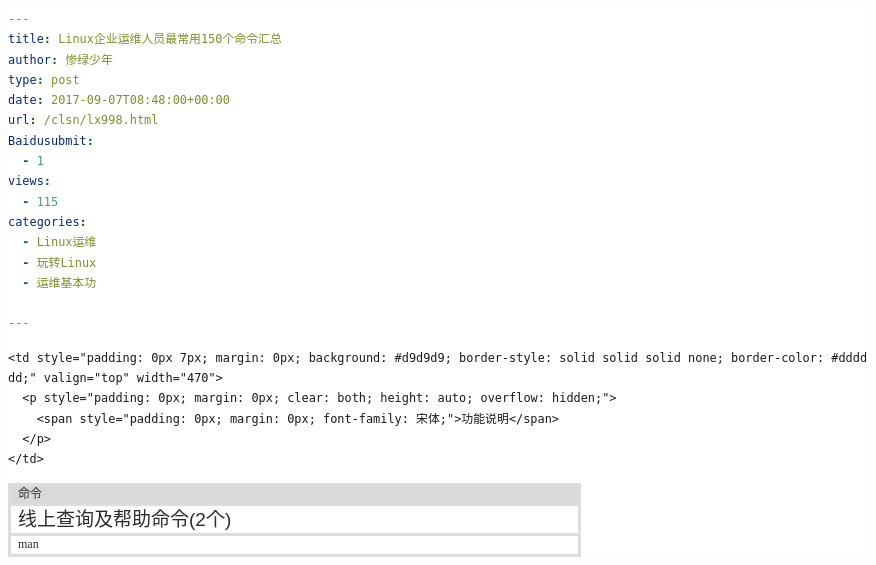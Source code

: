 ```yaml
---
title: Linux企业运维人员最常用150个命令汇总
author: 惨绿少年
type: post
date: 2017-09-07T08:48:00+00:00
url: /clsn/lx998.html
Baidusubmit:
  - 1
views:
  - 115
categories:
  - Linux运维
  - 玩转Linux
  - 运维基本功

---
```

<table style="padding: 0px; margin: 0px auto 10px; font-size: 12px; border-collapse: collapse; color: #2c2c2c; font-family: 宋体, 'Arial Narrow', arial, serif;" cellspacing="0" cellpadding="0">
  <tr style="padding: 0px; margin: 0px;">
    <td style="padding: 0px 7px; margin: 0px; background: #d9d9d9; border-style: solid; border-color: #dddddd;" valign="top" width="83">
      <p style="padding: 0px; margin: 0px; clear: both; height: auto; overflow: hidden;">
        <span style="padding: 0px; margin: 0px; font-family: 宋体;">命令</span>
      </p>
    </td>
    
    <td style="padding: 0px 7px; margin: 0px; background: #d9d9d9; border-style: solid solid solid none; border-color: #dddddd;" valign="top" width="470">
      <p style="padding: 0px; margin: 0px; clear: both; height: auto; overflow: hidden;">
        <span style="padding: 0px; margin: 0px; font-family: 宋体;">功能说明</span>
      </p>
    </td>
  </tr>
  
  <tr style="padding: 0px; margin: 0px;">
    <td style="padding: 0px 7px; margin: 0px; background-image: initial; background-position: initial; background-size: initial; background-repeat: initial; background-attachment: initial; background-origin: initial; background-clip: initial; border-style: none solid solid; border-color: #dddddd;" colspan="2" valign="top" width="553">
      <p style="padding: 0px; margin: 0px; clear: both; height: auto; overflow: hidden;">
        <span style="padding: 0px; margin: 0px; font-size: 19px; font-family: 微软雅黑, sans-serif;">线上查询及帮助命令(2个)</span>
      </p>
    </td>
  </tr>
  
  <tr style="padding: 0px; margin: 0px;">
    <td style="padding: 0px 7px; margin: 0px; background-image: initial; background-position: initial; background-size: initial; background-repeat: initial; background-attachment: initial; background-origin: initial; background-clip: initial; border-style: none solid solid; border-color: #dddddd;" valign="top" width="83">
      <p style="padding: 0px; margin: 0px; clear: both; height: auto; overflow: hidden;">
        <span style="font-family: 'Lucida Console';">man</span>
      </p>
    </td>
    